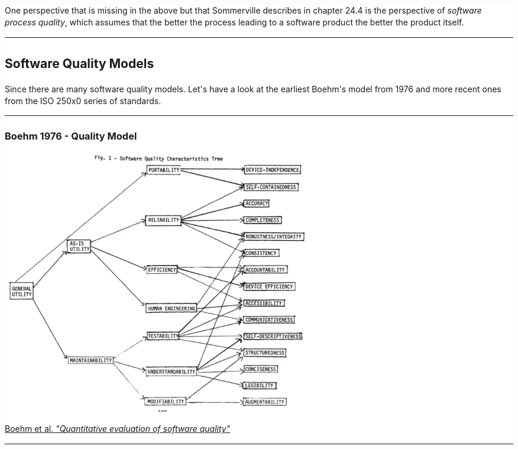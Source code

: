 One perspective that is missing in the above but that Sommerville describes in chapter 24.4 is the perspective of *software process quality*, which assumes that the better the process leading to a software product the better the product itself.

---

## Software Quality Models

Since there are many software quality models. Let's have a look at the earliest Boehm's model from 1976 and more recent ones from the ISO 250x0 series of standards.

---

### Boehm 1976 - Quality Model

<img src="images/boehm.png" width="60%">

[Boehm et al. _"Quantitative evaluation of software quality"_](https://dl.acm.org/ft_gateway.cfm?id=807736&type=pdf)

---
